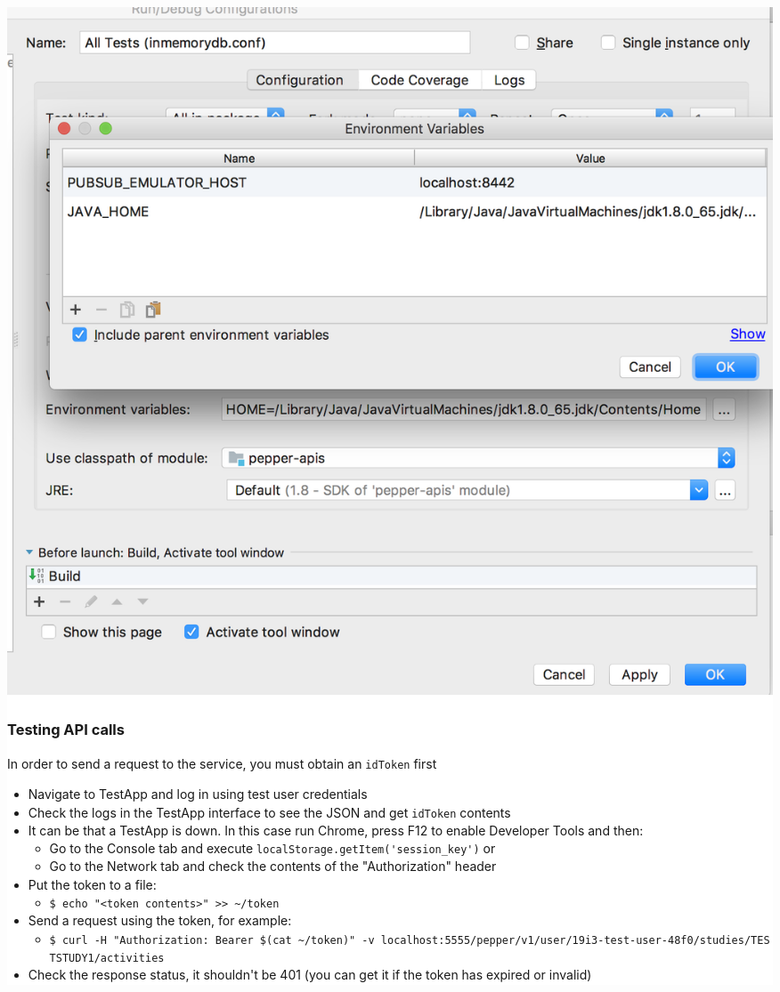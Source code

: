 ![pubsub emulator environment](docs/pubsub-environment.png)



### Testing API calls
In order to send a request to the service, you must obtain an `idToken` first
* Navigate to TestApp and log in using test user credentials
* Check the logs in the TestApp interface to see the JSON and get `idToken` contents
* It can be that a TestApp is down. In this case run Chrome, press F12 to enable Developer Tools and then:
    * Go to the Console tab and execute `localStorage.getItem('session_key')` or
    * Go to the Network tab and check the contents of the "Authorization" header
* Put the token to a file:
    * `$ echo "<token contents>" >> ~/token`
* Send a request using the token, for example:
    * `$ curl -H "Authorization: Bearer $(cat ~/token)" -v localhost:5555/pepper/v1/user/19i3-test-user-48f0/studies/TESTSTUDY1/activities`
* Check the response status, it shouldn't be 401 (you can get it if the token has expired or invalid)
